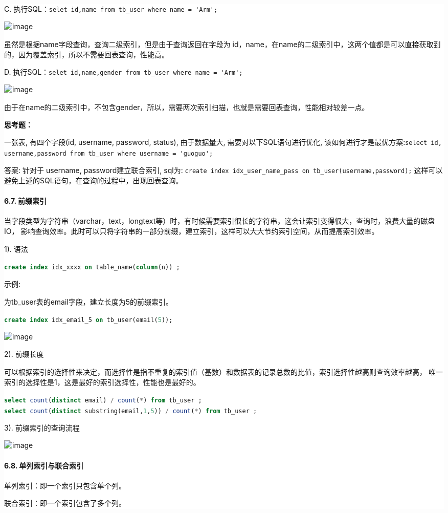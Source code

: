 C. 执行SQL：`selet id,name from tb_user where name = 'Arm';`

![image](http://images.hellocode.top/3074738-20230130104901628-2024949168.png)

虽然是根据name字段查询，查询二级索引，但是由于查询返回在字段为 id，name，在name的二级索引中，这两个值都是可以直接获取到的，因为覆盖索引，所以不需要回表查询，性能高。

D. 执行SQL：`selet id,name,gender from tb_user where name = 'Arm';`

![image](http://images.hellocode.top/3074738-20230130105016066-1522738758.png)

由于在name的二级索引中，不包含gender，所以，需要两次索引扫描，也就是需要回表查询，性能相对较差一点。



**思考题：**

一张表, 有四个字段(id, username, password, status), 由于数据量大, 需要对以下SQL语句进行优化, 该如何进行才是最优方案:`select id,username,password from tb_user where username = 'guoguo';`

答案: 针对于 username, password建立联合索引, sql为: `create index idx_user_name_pass on tb_user(username,password);` 这样可以避免上述的SQL语句，在查询的过程中，出现回表查询。

#### 6.7. 前缀索引

当字段类型为字符串（varchar，text，longtext等）时，有时候需要索引很长的字符串，这会让索引变得很大，查询时，浪费大量的磁盘IO， 影响查询效率。此时可以只将字符串的一部分前缀，建立索引，这样可以大大节约索引空间，从而提高索引效率。

1). 语法

```sql
create index idx_xxxx on table_name(column(n)) ;
```

示例:

为tb_user表的email字段，建立长度为5的前缀索引。

```sql
create index idx_email_5 on tb_user(email(5));
```

![image](http://images.hellocode.top/3074738-20230130111311140-1530431454.png)

2). 前缀长度

可以根据索引的选择性来决定，而选择性是指不重复的索引值（基数）和数据表的记录总数的比值，索引选择性越高则查询效率越高， 唯一索引的选择性是1，这是最好的索引选择性，性能也是最好的。

```sql
select count(distinct email) / count(*) from tb_user ;
select count(distinct substring(email,1,5)) / count(*) from tb_user ;
```

3). 前缀索引的查询流程

![image](http://images.hellocode.top/3074738-20230130111544762-623350428.png)

#### 6.8. 单列索引与联合索引

单列索引：即一个索引只包含单个列。

联合索引：即一个索引包含了多个列。
